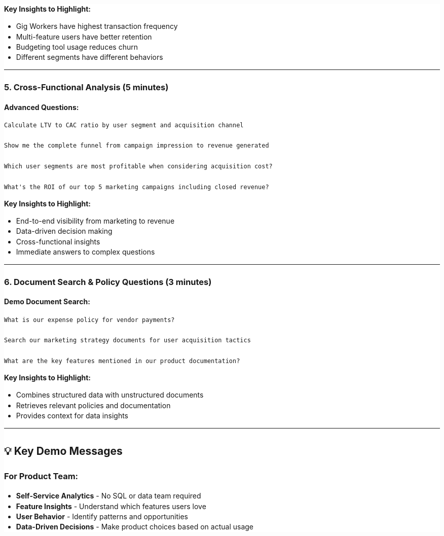 **Key Insights to Highlight:**
- Gig Workers have highest transaction frequency
- Multi-feature users have better retention
- Budgeting tool usage reduces churn
- Different segments have different behaviors

---

### 5. Cross-Functional Analysis (5 minutes)

**Advanced Questions:**
```
Calculate LTV to CAC ratio by user segment and acquisition channel

Show me the complete funnel from campaign impression to revenue generated

Which user segments are most profitable when considering acquisition cost?

What's the ROI of our top 5 marketing campaigns including closed revenue?
```

**Key Insights to Highlight:**
- End-to-end visibility from marketing to revenue
- Data-driven decision making
- Cross-functional insights
- Immediate answers to complex questions

---

### 6. Document Search & Policy Questions (3 minutes)

**Demo Document Search:**
```
What is our expense policy for vendor payments?

Search our marketing strategy documents for user acquisition tactics

What are the key features mentioned in our product documentation?
```

**Key Insights to Highlight:**
- Combines structured data with unstructured documents
- Retrieves relevant policies and documentation
- Provides context for data insights

---

## 💡 Key Demo Messages

### For Product Team:
- **Self-Service Analytics** - No SQL or data team required
- **Feature Insights** - Understand which features users love
- **User Behavior** - Identify patterns and opportunities
- **Data-Driven Decisions** - Make product choices based on actual usage
